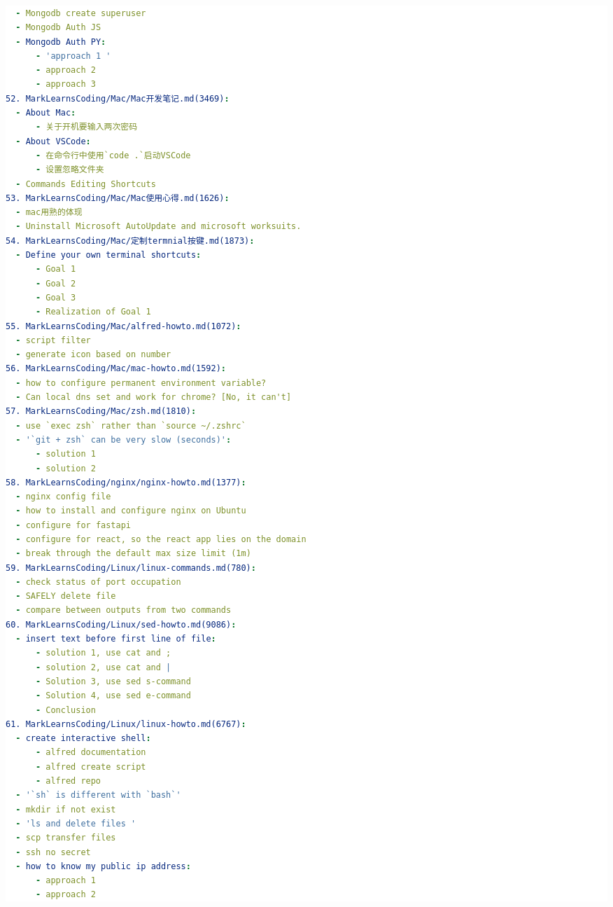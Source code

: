 ```yaml
  - Mongodb create superuser
  - Mongodb Auth JS
  - Mongodb Auth PY:
      - 'approach 1 '
      - approach 2
      - approach 3
52. MarkLearnsCoding/Mac/Mac开发笔记.md(3469):
  - About Mac:
      - 关于开机要输入两次密码
  - About VSCode:
      - 在命令行中使用`code .`启动VSCode
      - 设置忽略文件夹
  - Commands Editing Shortcuts
53. MarkLearnsCoding/Mac/Mac使用心得.md(1626):
  - mac用熟的体现
  - Uninstall Microsoft AutoUpdate and microsoft worksuits.
54. MarkLearnsCoding/Mac/定制termnial按键.md(1873):
  - Define your own terminal shortcuts:
      - Goal 1
      - Goal 2
      - Goal 3
      - Realization of Goal 1
55. MarkLearnsCoding/Mac/alfred-howto.md(1072):
  - script filter
  - generate icon based on number
56. MarkLearnsCoding/Mac/mac-howto.md(1592):
  - how to configure permanent environment variable?
  - Can local dns set and work for chrome? [No, it can't]
57. MarkLearnsCoding/Mac/zsh.md(1810):
  - use `exec zsh` rather than `source ~/.zshrc`
  - '`git + zsh` can be very slow (seconds)':
      - solution 1
      - solution 2
58. MarkLearnsCoding/nginx/nginx-howto.md(1377):
  - nginx config file
  - how to install and configure nginx on Ubuntu
  - configure for fastapi
  - configure for react, so the react app lies on the domain
  - break through the default max size limit (1m)
59. MarkLearnsCoding/Linux/linux-commands.md(780):
  - check status of port occupation
  - SAFELY delete file
  - compare between outputs from two commands
60. MarkLearnsCoding/Linux/sed-howto.md(9086):
  - insert text before first line of file:
      - solution 1, use cat and ;
      - solution 2, use cat and |
      - Solution 3, use sed s-command
      - Solution 4, use sed e-command
      - Conclusion
61. MarkLearnsCoding/Linux/linux-howto.md(6767):
  - create interactive shell:
      - alfred documentation
      - alfred create script
      - alfred repo
  - '`sh` is different with `bash`'
  - mkdir if not exist
  - 'ls and delete files '
  - scp transfer files
  - ssh no secret
  - how to know my public ip address:
      - approach 1
      - approach 2
```